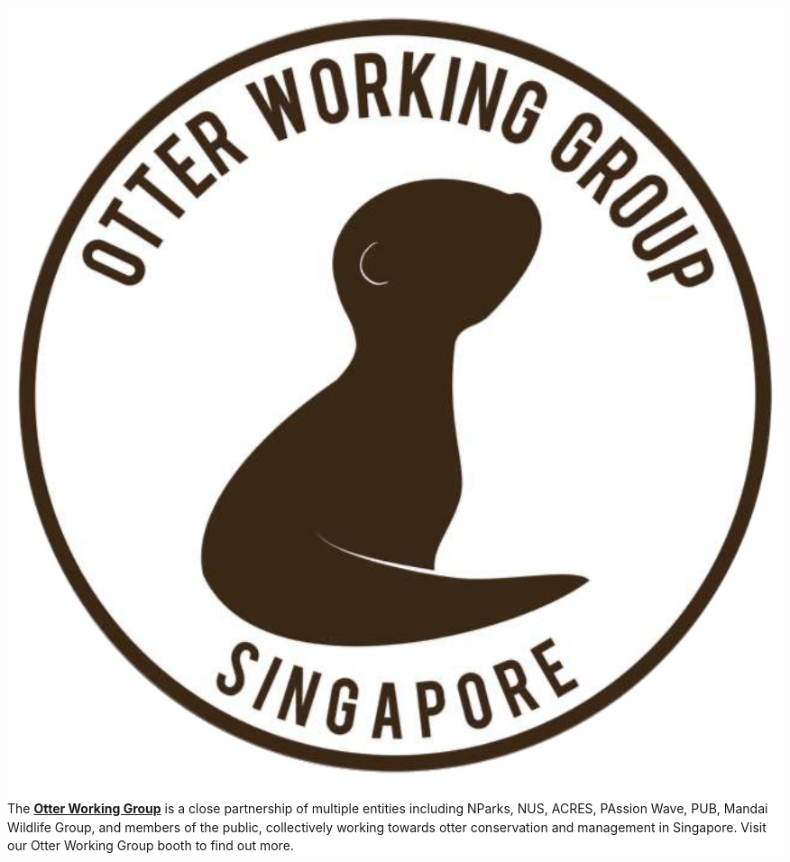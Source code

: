 <img style="width: 100%" height="auto" width="100%" alt="" src="/images/Logos/Otter%20working%20group%20(updated%20logo).jpeg">
</div>
</td>
<td rowspan="1" colspan="1">
<p>The <strong><a href="https://www.facebook.com/OtterWatch/posts/introducing-singapores-otter-working-group/1127515683987645/" rel="noopener noreferrer nofollow" target="_blank">Otter Working Group</a></strong> is
a close partnership of multiple entities including NParks, NUS, ACRES,
PAssion Wave, PUB, Mandai Wildlife Group, and members of the public, collectively
working towards otter conservation and management in Singapore. Visit our
Otter Working Group booth to find out more.</p>
</td>
</tr>
<tr>
<td rowspan="1" colspan="1">
<div class="isomer-image-wrapper">